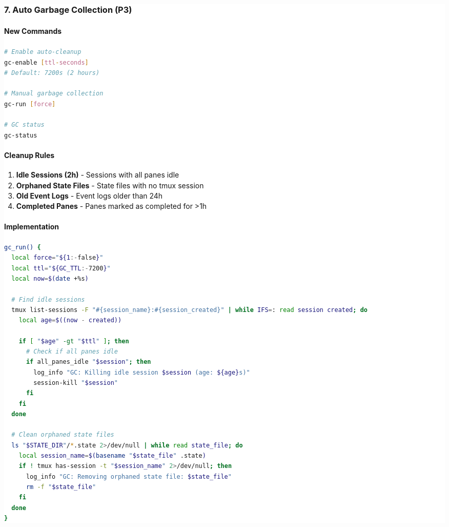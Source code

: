
### 7. Auto Garbage Collection (P3)

#### New Commands

```bash
# Enable auto-cleanup
gc-enable [ttl-seconds]
# Default: 7200s (2 hours)

# Manual garbage collection
gc-run [force]

# GC status
gc-status
```

#### Cleanup Rules

1. **Idle Sessions (2h)** - Sessions with all panes idle
2. **Orphaned State Files** - State files with no tmux session
3. **Old Event Logs** - Event logs older than 24h
4. **Completed Panes** - Panes marked as completed for >1h

#### Implementation

```bash
gc_run() {
  local force="${1:-false}"
  local ttl="${GC_TTL:-7200}"
  local now=$(date +%s)

  # Find idle sessions
  tmux list-sessions -F "#{session_name}:#{session_created}" | while IFS=: read session created; do
    local age=$((now - created))

    if [ "$age" -gt "$ttl" ]; then
      # Check if all panes idle
      if all_panes_idle "$session"; then
        log_info "GC: Killing idle session $session (age: ${age}s)"
        session-kill "$session"
      fi
    fi
  done

  # Clean orphaned state files
  ls "$STATE_DIR"/*.state 2>/dev/null | while read state_file; do
    local session_name=$(basename "$state_file" .state)
    if ! tmux has-session -t "$session_name" 2>/dev/null; then
      log_info "GC: Removing orphaned state file: $state_file"
      rm -f "$state_file"
    fi
  done
}
```
